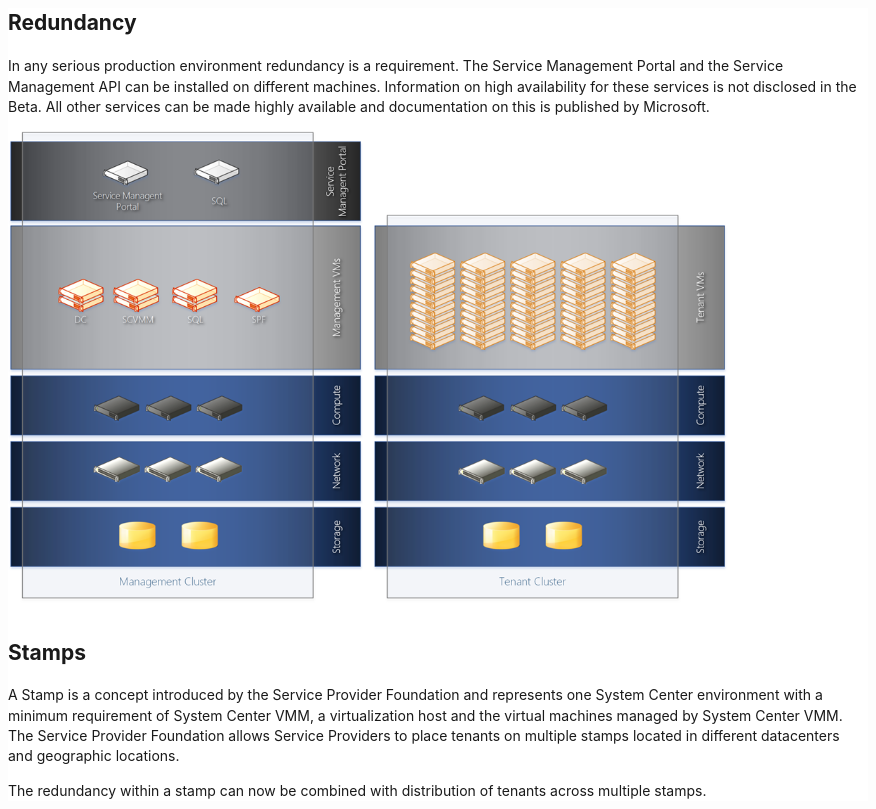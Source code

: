 ## Redundancy

In any serious production environment redundancy is a requirement. The Service Management Portal and the Service Management API can be installed on different machines. Information on high availability for these services is not disclosed in the Beta. All other services can be made highly available and documentation on this is published by Microsoft.

<img src="/images/2012-11-09/04-wa4ws-redundant-design.png" width="720">

## Stamps

A Stamp is a concept introduced by the Service Provider Foundation and represents one System Center environment with a minimum requirement of System Center VMM, a virtualization host and the virtual machines managed by System Center VMM. The Service Provider Foundation allows Service Providers to place tenants on multiple stamps located in different datacenters and geographic locations.

The redundancy within a stamp can now be combined with distribution of tenants across multiple stamps.
